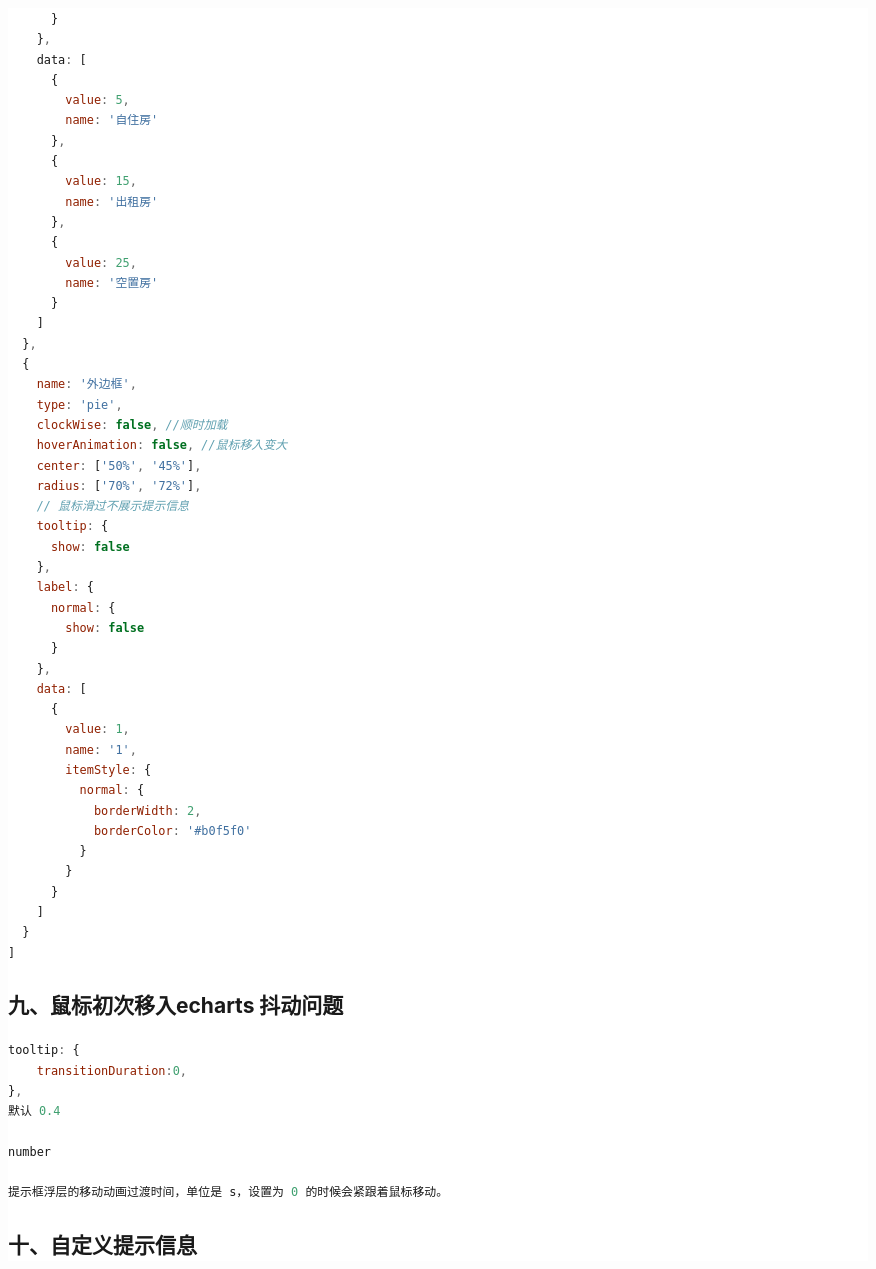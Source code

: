 ```js
      }
    },
    data: [
      {
        value: 5,
        name: '自住房'
      },
      {
        value: 15,
        name: '出租房'
      },
      {
        value: 25,
        name: '空置房'
      }
    ]
  },
  {
    name: '外边框',
    type: 'pie',
    clockWise: false, //顺时加载
    hoverAnimation: false, //鼠标移入变大
    center: ['50%', '45%'],
    radius: ['70%', '72%'],
    // 鼠标滑过不展示提示信息
    tooltip: {
      show: false
    },
    label: {
      normal: {
        show: false
      }
    },
    data: [
      {
        value: 1,
        name: '1',
        itemStyle: {
          normal: {
            borderWidth: 2,
            borderColor: '#b0f5f0'
          }
        }
      }
    ]
  }
]
```
## 九、鼠标初次移入echarts 抖动问题
```js
tooltip: {
    transitionDuration:0,
},
默认 0.4

number

提示框浮层的移动动画过渡时间，单位是 s，设置为 0 的时候会紧跟着鼠标移动。
```
## 十、自定义提示信息
